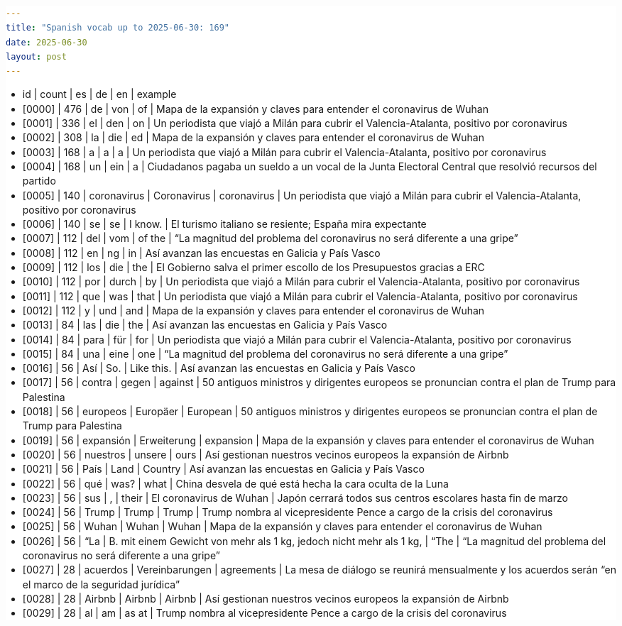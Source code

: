 ```yaml
---
title: "Spanish vocab up to 2025-06-30: 169"
date: 2025-06-30
layout: post
---
```


- id | count | es | de | en | example
- [0000] | 476 | de | von | of | Mapa de la expansión y claves para entender el coronavirus de Wuhan
- [0001] | 336 | el | den | on | Un periodista que viajó a Milán para cubrir el Valencia-Atalanta, positivo por coronavirus
- [0002] | 308 | la | die | ed | Mapa de la expansión y claves para entender el coronavirus de Wuhan
- [0003] | 168 | a | a | a | Un periodista que viajó a Milán para cubrir el Valencia-Atalanta, positivo por coronavirus
- [0004] | 168 | un | ein | a | Ciudadanos pagaba un sueldo a un vocal de la Junta Electoral Central que resolvió recursos del partido
- [0005] | 140 | coronavirus | Coronavirus | coronavirus | Un periodista que viajó a Milán para cubrir el Valencia-Atalanta, positivo por coronavirus
- [0006] | 140 | se | se | I know. | El turismo italiano se resiente; España mira expectante
- [0007] | 112 | del | vom | of the | “La magnitud del problema del coronavirus no será diferente a una gripe”
- [0008] | 112 | en | ng | in | Así avanzan las encuestas en Galicia y País Vasco
- [0009] | 112 | los | die | the | El Gobierno salva el primer escollo de los Presupuestos gracias a ERC
- [0010] | 112 | por | durch | by | Un periodista que viajó a Milán para cubrir el Valencia-Atalanta, positivo por coronavirus
- [0011] | 112 | que | was | that | Un periodista que viajó a Milán para cubrir el Valencia-Atalanta, positivo por coronavirus
- [0012] | 112 | y | und | and | Mapa de la expansión y claves para entender el coronavirus de Wuhan
- [0013] | 84 | las | die | the | Así avanzan las encuestas en Galicia y País Vasco
- [0014] | 84 | para | für | for | Un periodista que viajó a Milán para cubrir el Valencia-Atalanta, positivo por coronavirus
- [0015] | 84 | una | eine | one | “La magnitud del problema del coronavirus no será diferente a una gripe”
- [0016] | 56 | Así | So. | Like this. | Así avanzan las encuestas en Galicia y País Vasco
- [0017] | 56 | contra | gegen | against | 50 antiguos ministros y dirigentes europeos se pronuncian contra el plan de Trump para Palestina
- [0018] | 56 | europeos | Europäer | European | 50 antiguos ministros y dirigentes europeos se pronuncian contra el plan de Trump para Palestina
- [0019] | 56 | expansión | Erweiterung | expansion | Mapa de la expansión y claves para entender el coronavirus de Wuhan
- [0020] | 56 | nuestros | unsere | ours | Así gestionan nuestros vecinos europeos la expansión de Airbnb
- [0021] | 56 | País | Land | Country | Así avanzan las encuestas en Galicia y País Vasco
- [0022] | 56 | qué | was? | what | China desvela de qué está hecha la cara oculta de la Luna
- [0023] | 56 | sus | , | their | El coronavirus de Wuhan | Japón cerrará todos sus centros escolares hasta fin de marzo
- [0024] | 56 | Trump | Trump | Trump | Trump nombra al vicepresidente Pence a cargo de la crisis del coronavirus
- [0025] | 56 | Wuhan | Wuhan | Wuhan | Mapa de la expansión y claves para entender el coronavirus de Wuhan
- [0026] | 56 | “La | B. mit einem Gewicht von mehr als 1 kg, jedoch nicht mehr als 1 kg, | “The | “La magnitud del problema del coronavirus no será diferente a una gripe”
- [0027] | 28 | acuerdos | Vereinbarungen | agreements | La mesa de diálogo se reunirá mensualmente y los acuerdos serán “en el marco de la seguridad jurídica”
- [0028] | 28 | Airbnb | Airbnb | Airbnb | Así gestionan nuestros vecinos europeos la expansión de Airbnb
- [0029] | 28 | al | am | as at | Trump nombra al vicepresidente Pence a cargo de la crisis del coronavirus